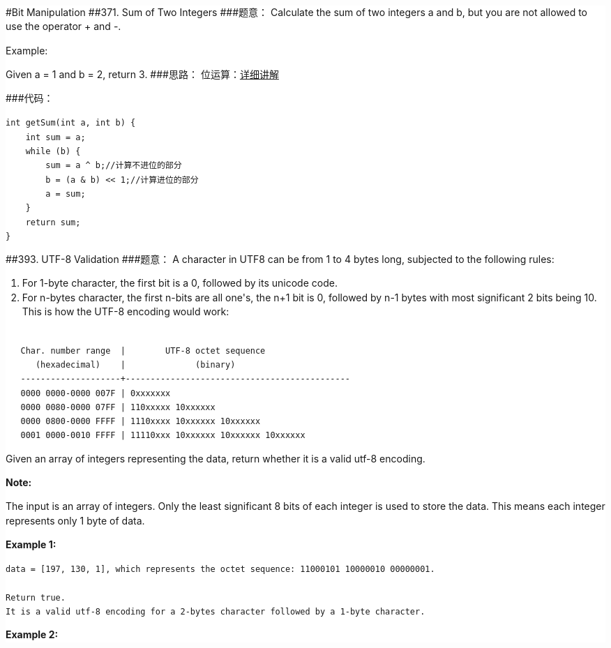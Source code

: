 #Bit Manipulation
##371. Sum of Two Integers
###题意：
Calculate the sum of two integers a and b, but you are not allowed to use the operator + and -.

Example:

Given a = 1 and b = 2, return 3.
###思路：
位运算：[详细讲解](https://discuss.leetcode.com/topic/50315/a-summary-how-to-use-bit-manipulation-to-solve-problems-easily-and-efficiently)

###代码：

```
int getSum(int a, int b) {
    int sum = a;
    while (b) {
        sum = a ^ b;//计算不进位的部分
        b = (a & b) << 1;//计算进位的部分
        a = sum;
    }
    return sum;
}
```

##393. UTF-8 Validation
###题意：
A character in UTF8 can be from 1 to 4 bytes long, subjected to the following rules:

1. For 1-byte character, the first bit is a 0, followed by its unicode code.
2. For n-bytes character, the first n-bits are all one's, the n+1 bit is 0, followed by n-1 bytes with most significant 2 bits being 10.
This is how the UTF-8 encoding would work:

```

   Char. number range  |        UTF-8 octet sequence
      (hexadecimal)    |              (binary)
   --------------------+---------------------------------------------
   0000 0000-0000 007F | 0xxxxxxx
   0000 0080-0000 07FF | 110xxxxx 10xxxxxx
   0000 0800-0000 FFFF | 1110xxxx 10xxxxxx 10xxxxxx
   0001 0000-0010 FFFF | 11110xxx 10xxxxxx 10xxxxxx 10xxxxxx
```
Given an array of integers representing the data, return whether it is a valid utf-8 encoding.

**Note:**

The input is an array of integers. Only the least significant 8 bits of each integer is used to store the data. This means each integer represents only 1 byte of data.

**Example 1:**

```
data = [197, 130, 1], which represents the octet sequence: 11000101 10000010 00000001.

Return true.
It is a valid utf-8 encoding for a 2-bytes character followed by a 1-byte character.
```
**Example 2:**
